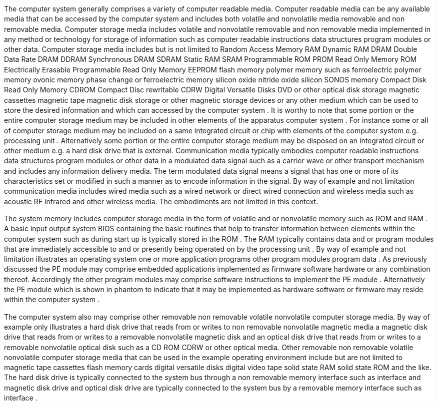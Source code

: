 The computer system generally comprises a variety of computer readable media. Computer readable media can be any available media that can be accessed by the computer system and includes both volatile and nonvolatile media removable and non removable media. Computer storage media includes volatile and nonvolatile removable and non removable media implemented in any method or technology for storage of information such as computer readable instructions data structures program modules or other data. Computer storage media includes but is not limited to Random Access Memory RAM Dynamic RAM DRAM Double Data Rate DRAM DDRAM Synchronous DRAM SDRAM Static RAM SRAM Programmable ROM PROM Read Only Memory ROM Electrically Erasable Programmable Read Only Memory EEPROM flash memory polymer memory such as ferroelectric polymer memory ovonic memory phase change or ferroelectric memory silicon oxide nitride oxide silicon SONOS memory Compact Disk Read Only Memory CDROM Compact Disc rewritable CDRW Digital Versatile Disks DVD or other optical disk storage magnetic cassettes magnetic tape magnetic disk storage or other magnetic storage devices or any other medium which can be used to store the desired information and which can accessed by the computer system . It is worthy to note that some portion or the entire computer storage medium may be included in other elements of the apparatus computer system . For instance some or all of computer storage medium may be included on a same integrated circuit or chip with elements of the computer system e.g. processing unit . Alternatively some portion or the entire computer storage medium may be disposed on an integrated circuit or other medium e.g. a hard disk drive that is external. Communication media typically embodies computer readable instructions data structures program modules or other data in a modulated data signal such as a carrier wave or other transport mechanism and includes any information delivery media. The term modulated data signal means a signal that has one or more of its characteristics set or modified in such a manner as to encode information in the signal. By way of example and not limitation communication media includes wired media such as a wired network or direct wired connection and wireless media such as acoustic RF infrared and other wireless media. The embodiments are not limited in this context.

The system memory includes computer storage media in the form of volatile and or nonvolatile memory such as ROM and RAM . A basic input output system BIOS containing the basic routines that help to transfer information between elements within the computer system such as during start up is typically stored in the ROM . The RAM typically contains data and or program modules that are immediately accessible to and or presently being operated on by the processing unit . By way of example and not limitation illustrates an operating system one or more application programs other program modules program data . As previously discussed the PE module may comprise embedded applications implemented as firmware software hardware or any combination thereof. Accordingly the other program modules may comprise software instructions to implement the PE module . Alternatively the PE module which is shown in phantom to indicate that it may be implemented as hardware software or firmware may reside within the computer system .

The computer system also may comprise other removable non removable volatile nonvolatile computer storage media. By way of example only illustrates a hard disk drive that reads from or writes to non removable nonvolatile magnetic media a magnetic disk drive that reads from or writes to a removable nonvolatile magnetic disk and an optical disk drive that reads from or writes to a removable nonvolatile optical disk such as a CD ROM CDRW or other optical media. Other removable non removable volatile nonvolatile computer storage media that can be used in the example operating environment include but are not limited to magnetic tape cassettes flash memory cards digital versatile disks digital video tape solid state RAM solid state ROM and the like. The hard disk drive is typically connected to the system bus through a non removable memory interface such as interface and magnetic disk drive and optical disk drive are typically connected to the system bus by a removable memory interface such as interface .
